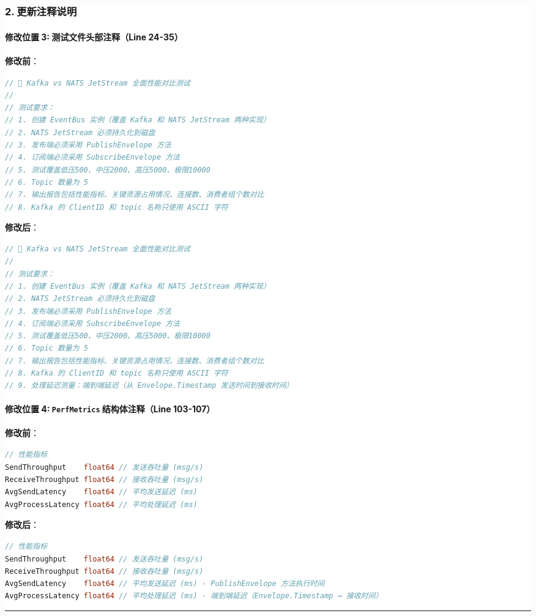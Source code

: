 ### 2. 更新注释说明

#### **修改位置 3**: 测试文件头部注释（Line 24-35）

**修改前**：
```go
// 🎯 Kafka vs NATS JetStream 全面性能对比测试
//
// 测试要求：
// 1. 创建 EventBus 实例（覆盖 Kafka 和 NATS JetStream 两种实现）
// 2. NATS JetStream 必须持久化到磁盘
// 3. 发布端必须采用 PublishEnvelope 方法
// 4. 订阅端必须采用 SubscribeEnvelope 方法
// 5. 测试覆盖低压500、中压2000、高压5000、极限10000
// 6. Topic 数量为 5
// 7. 输出报告包括性能指标、关键资源占用情况、连接数、消费者组个数对比
// 8. Kafka 的 ClientID 和 topic 名称只使用 ASCII 字符
```

**修改后**：
```go
// 🎯 Kafka vs NATS JetStream 全面性能对比测试
//
// 测试要求：
// 1. 创建 EventBus 实例（覆盖 Kafka 和 NATS JetStream 两种实现）
// 2. NATS JetStream 必须持久化到磁盘
// 3. 发布端必须采用 PublishEnvelope 方法
// 4. 订阅端必须采用 SubscribeEnvelope 方法
// 5. 测试覆盖低压500、中压2000、高压5000、极限10000
// 6. Topic 数量为 5
// 7. 输出报告包括性能指标、关键资源占用情况、连接数、消费者组个数对比
// 8. Kafka 的 ClientID 和 topic 名称只使用 ASCII 字符
// 9. 处理延迟测量：端到端延迟（从 Envelope.Timestamp 发送时间到接收时间）
```

#### **修改位置 4**: `PerfMetrics` 结构体注释（Line 103-107）

**修改前**：
```go
// 性能指标
SendThroughput    float64 // 发送吞吐量 (msg/s)
ReceiveThroughput float64 // 接收吞吐量 (msg/s)
AvgSendLatency    float64 // 平均发送延迟 (ms)
AvgProcessLatency float64 // 平均处理延迟 (ms)
```

**修改后**：
```go
// 性能指标
SendThroughput    float64 // 发送吞吐量 (msg/s)
ReceiveThroughput float64 // 接收吞吐量 (msg/s)
AvgSendLatency    float64 // 平均发送延迟 (ms) - PublishEnvelope 方法执行时间
AvgProcessLatency float64 // 平均处理延迟 (ms) - 端到端延迟（Envelope.Timestamp → 接收时间）
```

---